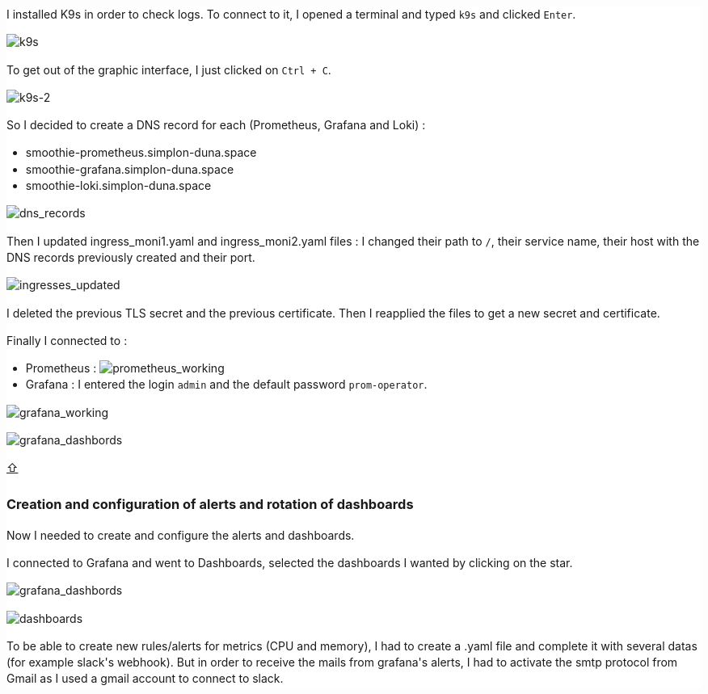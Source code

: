 I installed K9s in order to check logs. To connect to it, I opened a terminal and typed `k9s` and clicked `Enter`. 

![k9s](https://github.com/simplon-lerouxDunvael/Brief_10/assets/108001918/1494fbdc-d11c-488a-900e-4a047de71034)

To get out of the graphic interface, I just clicked on `Ctrl + C`.

![k9s-2](https://github.com/simplon-lerouxDunvael/Brief_10/assets/108001918/59a34173-8d39-41f9-addc-08bfe89d693b)

So I decided to create a DNS record for each (Prometheus, Grafana and Loki) :

* smoothie-prometheus.simplon-duna.space
* smoothie-grafana.simplon-duna.space
* smoothie-loki.simplon-duna.space

![dns_records](https://github.com/simplon-lerouxDunvael/Brief_10/assets/108001918/5e35c7f2-0ab2-401a-876e-3690f93bf218)

Then I updated ingress_moni1.yaml and ingress_moni2.yaml files : I changed their path to `/`, their service name, their host with the DNS records previously created and their port.

![ingresses_updated](https://github.com/simplon-lerouxDunvael/Brief_10/assets/108001918/c43ec3d6-6814-4233-9f29-9704be44814a)

I deleted the previous TLS secret and the previous certificate. Then I reapplied the files to get a new secret and certificate.

Finally I connected to :

* Prometheus : ![prometheus_working](https://github.com/simplon-lerouxDunvael/Brief_10/assets/108001918/55e2cfe5-b9d0-4f9f-8d98-76c0d29e183c)
* Grafana : I entered the login `admin` and the default password `prom-operator`.

![grafana_working](https://github.com/simplon-lerouxDunvael/Brief_10/assets/108001918/9e541463-f6a9-436d-865b-e8dbe0c95143)

![grafana_dashbords](https://github.com/simplon-lerouxDunvael/Brief_10/assets/108001918/9ede62e1-ae1b-42e5-948e-0ff653ed842d)


[&#8679;](#top)

<div id='Dashboards'/>  

### **Creation and configuration of alerts and rotation of dashboards**

Now I needed to create and configure the alerts and dashboards.

I connected to Grafana and went to Dashboards, selected the dashboards I wanted by clicking on the star.

![grafana_dashbords](https://github.com/simplon-lerouxDunvael/Brief_10/assets/108001918/395f0a96-8dd5-4bec-89d0-bc0534cf87a9)

![dashboards](https://github.com/simplon-lerouxDunvael/Brief_10/assets/108001918/0ca3dd0f-c17b-48be-a667-aa766fa73889)

To be able to create new rules/alerts for metrics (CPU and memory), I had to create a .yaml file and complete it with several datas (for example slack's webhook). But in order to receive the mails from grafana's alerts, I had to activate the smtp protocol from Gmail as I used a gmail account to connect to slack.
